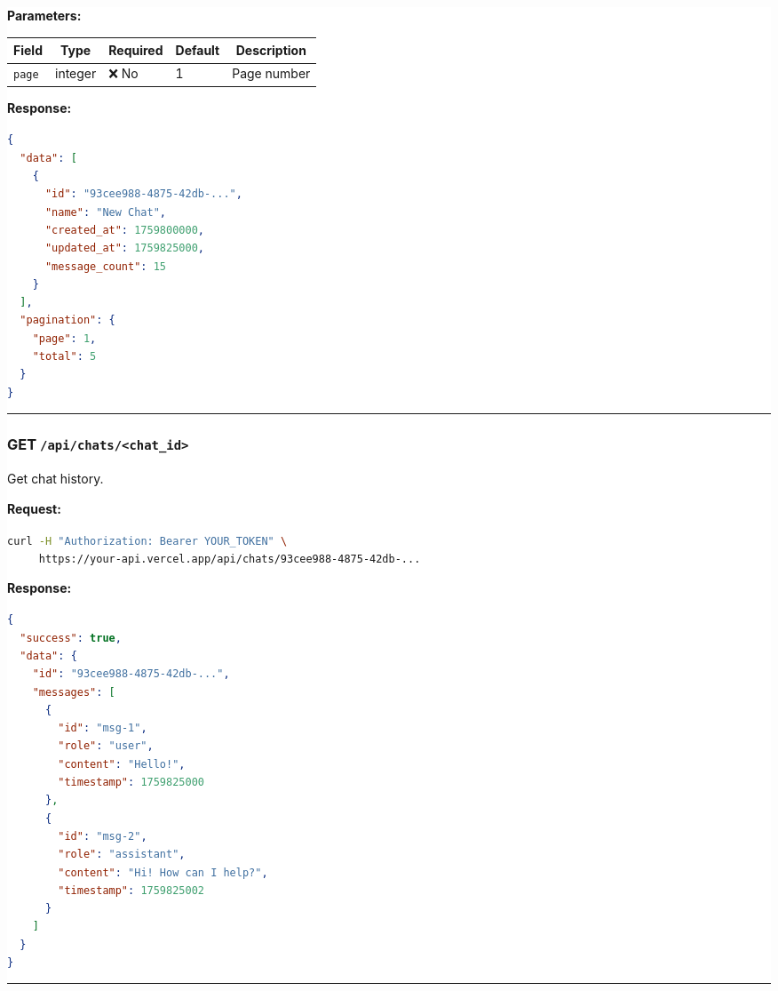 **Parameters:**

| Field | Type | Required | Default | Description |
|-------|------|----------|---------|-------------|
| `page` | integer | ❌ No | 1 | Page number |

**Response:**
```json
{
  "data": [
    {
      "id": "93cee988-4875-42db-...",
      "name": "New Chat",
      "created_at": 1759800000,
      "updated_at": 1759825000,
      "message_count": 15
    }
  ],
  "pagination": {
    "page": 1,
    "total": 5
  }
}
```

---

### GET `/api/chats/<chat_id>`

Get chat history.

**Request:**
```bash
curl -H "Authorization: Bearer YOUR_TOKEN" \
     https://your-api.vercel.app/api/chats/93cee988-4875-42db-...
```

**Response:**
```json
{
  "success": true,
  "data": {
    "id": "93cee988-4875-42db-...",
    "messages": [
      {
        "id": "msg-1",
        "role": "user",
        "content": "Hello!",
        "timestamp": 1759825000
      },
      {
        "id": "msg-2",
        "role": "assistant",
        "content": "Hi! How can I help?",
        "timestamp": 1759825002
      }
    ]
  }
}
```

---